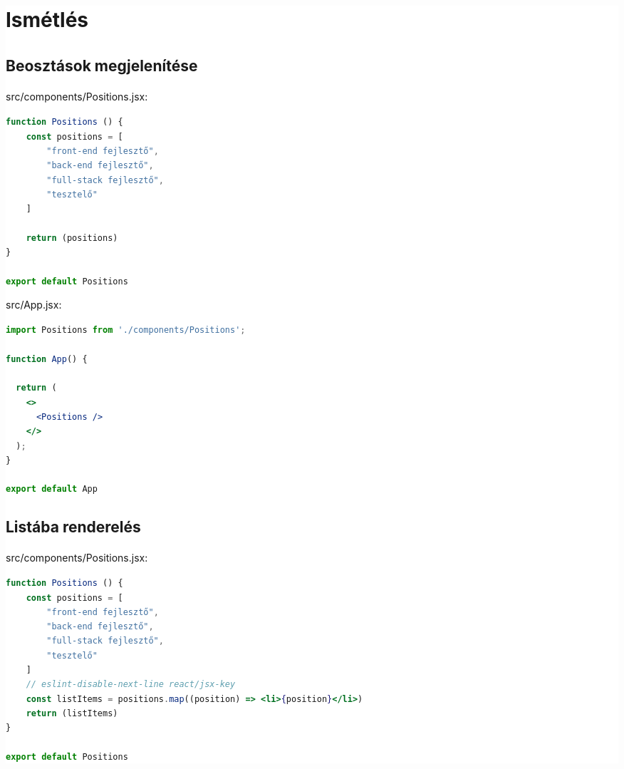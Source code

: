 # Ismétlés

## Beosztások megjelenítése

src/components/Positions.jsx:

```jsx
function Positions () {
    const positions = [
        "front-end fejlesztő",
        "back-end fejlesztő",
        "full-stack fejlesztő",
        "tesztelő"
    ]

    return (positions)
}

export default Positions
```

src/App.jsx:

```jsx
import Positions from './components/Positions';

function App() {
  
  return (
    <>
      <Positions />
    </>
  );
}

export default App
```

## Listába renderelés

src/components/Positions.jsx:

```jsx
function Positions () {
    const positions = [
        "front-end fejlesztő",
        "back-end fejlesztő",
        "full-stack fejlesztő",
        "tesztelő"
    ]
    // eslint-disable-next-line react/jsx-key
    const listItems = positions.map((position) => <li>{position}</li>)
    return (listItems)
}

export default Positions
```
